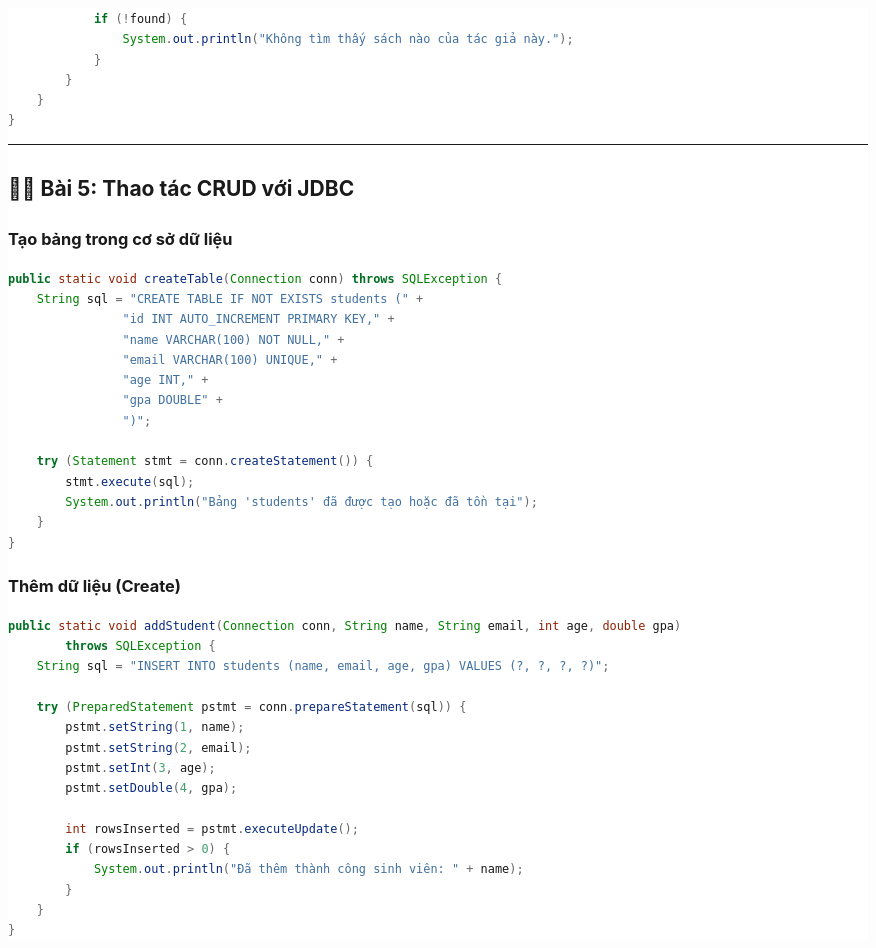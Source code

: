 ```java
            if (!found) {
                System.out.println("Không tìm thấy sách nào của tác giả này.");
            }
        }
    }
}
```

---

## 🧑‍🏫 Bài 5: Thao tác CRUD với JDBC

### Tạo bảng trong cơ sở dữ liệu

```java
public static void createTable(Connection conn) throws SQLException {
    String sql = "CREATE TABLE IF NOT EXISTS students (" +
                "id INT AUTO_INCREMENT PRIMARY KEY," +
                "name VARCHAR(100) NOT NULL," +
                "email VARCHAR(100) UNIQUE," +
                "age INT," +
                "gpa DOUBLE" +
                ")";

    try (Statement stmt = conn.createStatement()) {
        stmt.execute(sql);
        System.out.println("Bảng 'students' đã được tạo hoặc đã tồn tại");
    }
}
```

### Thêm dữ liệu (Create)

```java
public static void addStudent(Connection conn, String name, String email, int age, double gpa)
        throws SQLException {
    String sql = "INSERT INTO students (name, email, age, gpa) VALUES (?, ?, ?, ?)";

    try (PreparedStatement pstmt = conn.prepareStatement(sql)) {
        pstmt.setString(1, name);
        pstmt.setString(2, email);
        pstmt.setInt(3, age);
        pstmt.setDouble(4, gpa);

        int rowsInserted = pstmt.executeUpdate();
        if (rowsInserted > 0) {
            System.out.println("Đã thêm thành công sinh viên: " + name);
        }
    }
}
```
